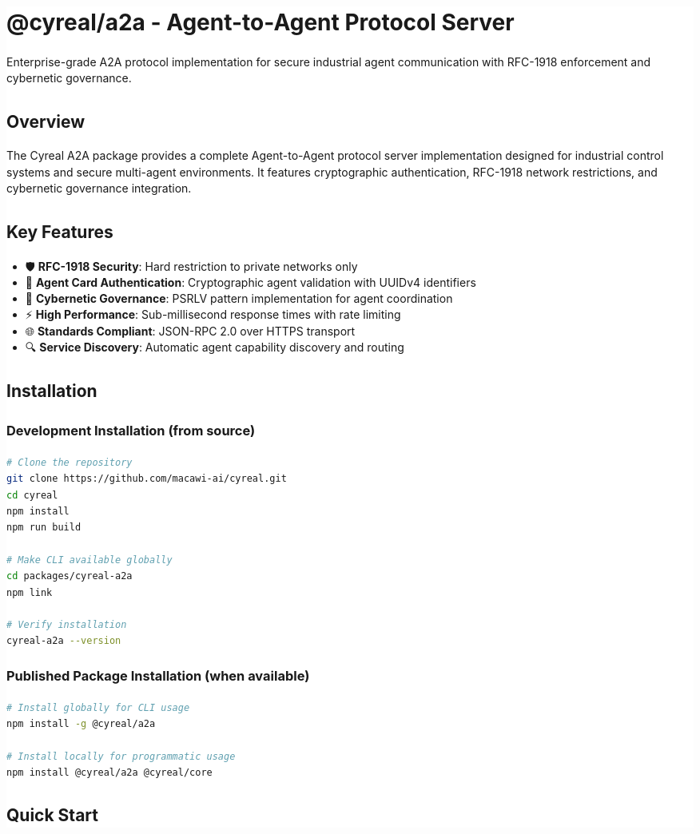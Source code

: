 # @cyreal/a2a - Agent-to-Agent Protocol Server

Enterprise-grade A2A protocol implementation for secure industrial agent communication with RFC-1918 enforcement and cybernetic governance.

## Overview

The Cyreal A2A package provides a complete Agent-to-Agent protocol server implementation designed for industrial control systems and secure multi-agent environments. It features cryptographic authentication, RFC-1918 network restrictions, and cybernetic governance integration.

## Key Features

- 🛡️ **RFC-1918 Security**: Hard restriction to private networks only
- 🔑 **Agent Card Authentication**: Cryptographic agent validation with UUIDv4 identifiers
- 🧠 **Cybernetic Governance**: PSRLV pattern implementation for agent coordination
- ⚡ **High Performance**: Sub-millisecond response times with rate limiting
- 🌐 **Standards Compliant**: JSON-RPC 2.0 over HTTPS transport
- 🔍 **Service Discovery**: Automatic agent capability discovery and routing

## Installation

### Development Installation (from source)
```bash
# Clone the repository
git clone https://github.com/macawi-ai/cyreal.git
cd cyreal
npm install
npm run build

# Make CLI available globally
cd packages/cyreal-a2a
npm link

# Verify installation
cyreal-a2a --version
```

### Published Package Installation (when available)
```bash
# Install globally for CLI usage
npm install -g @cyreal/a2a

# Install locally for programmatic usage
npm install @cyreal/a2a @cyreal/core
```

## Quick Start
